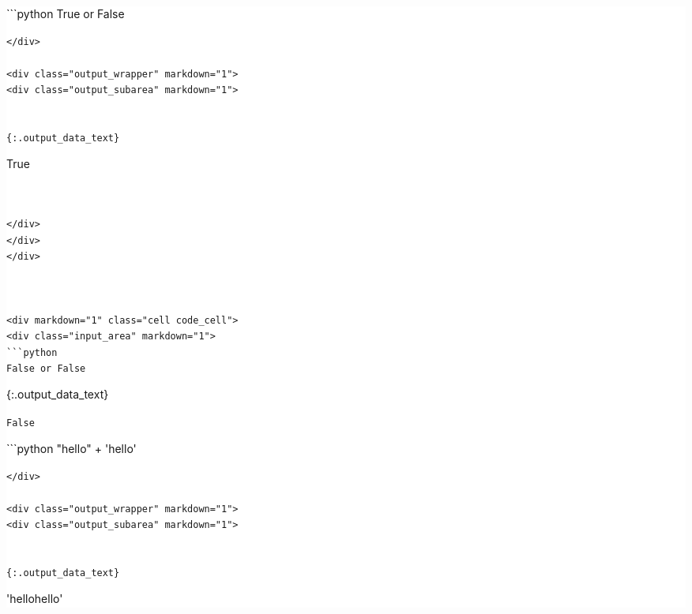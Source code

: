 
<div markdown="1" class="cell code_cell">
<div class="input_area" markdown="1">
```python
True or False

```
</div>

<div class="output_wrapper" markdown="1">
<div class="output_subarea" markdown="1">


{:.output_data_text}
```
True
```


</div>
</div>
</div>



<div markdown="1" class="cell code_cell">
<div class="input_area" markdown="1">
```python
False or False

```
</div>

<div class="output_wrapper" markdown="1">
<div class="output_subarea" markdown="1">


{:.output_data_text}
```
False
```


</div>
</div>
</div>



<div markdown="1" class="cell code_cell">
<div class="input_area" markdown="1">
```python
"hello" + 'hello'

```
</div>

<div class="output_wrapper" markdown="1">
<div class="output_subarea" markdown="1">


{:.output_data_text}
```
'hellohello'
```
